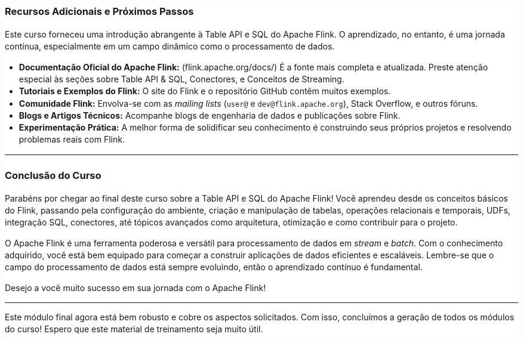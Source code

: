
### Recursos Adicionais e Próximos Passos

Este curso forneceu uma introdução abrangente à Table API e SQL do Apache Flink. O aprendizado, no entanto, é uma jornada contínua, especialmente em um campo dinâmico como o processamento de dados.

* **Documentação Oficial do Apache Flink:** (flink.apache.org/docs/) É a fonte mais completa e atualizada. Preste atenção especial às seções sobre Table API & SQL, Conectores, e Conceitos de Streaming.
* **Tutoriais e Exemplos do Flink:** O site do Flink e o repositório GitHub contêm muitos exemplos.
* **Comunidade Flink:** Envolva-se com as *mailing lists* (`user@` e `dev@flink.apache.org`), Stack Overflow, e outros fóruns.
* **Blogs e Artigos Técnicos:** Acompanhe blogs de engenharia de dados e publicações sobre Flink.
* **Experimentação Prática:** A melhor forma de solidificar seu conhecimento é construindo seus próprios projetos e resolvendo problemas reais com Flink.

---

### Conclusão do Curso

Parabéns por chegar ao final deste curso sobre a Table API e SQL do Apache Flink! Você aprendeu desde os conceitos básicos do Flink, passando pela configuração do ambiente, criação e manipulação de tabelas, operações relacionais e temporais, UDFs, integração SQL, conectores, até tópicos avançados como arquitetura, otimização e como contribuir para o projeto.

O Apache Flink é uma ferramenta poderosa e versátil para processamento de dados em *stream* e *batch*. Com o conhecimento adquirido, você está bem equipado para começar a construir aplicações de dados eficientes e escaláveis. Lembre-se que o campo do processamento de dados está sempre evoluindo, então o aprendizado contínuo é fundamental.

Desejo a você muito sucesso em sua jornada com o Apache Flink!

---

Este módulo final agora está bem robusto e cobre os aspectos solicitados. Com isso, concluímos a geração de todos os módulos do curso! Espero que este material de treinamento seja muito útil.